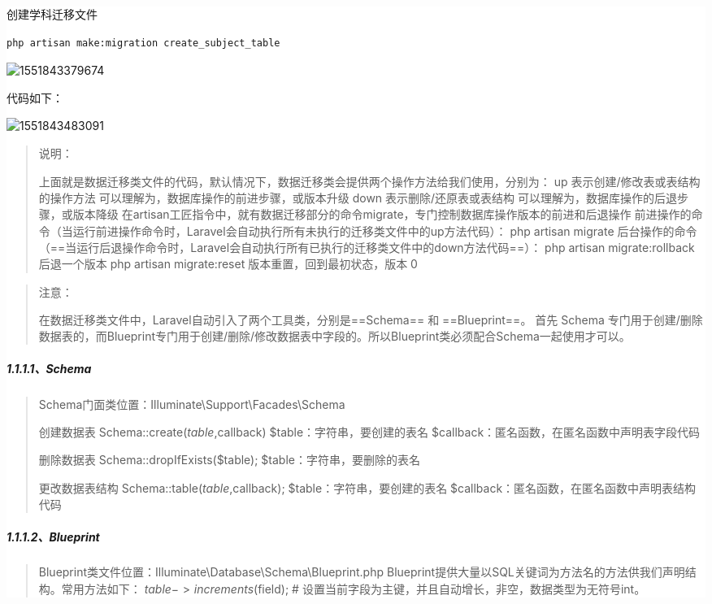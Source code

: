 创建学科迁移文件

```cmd
php artisan make:migration create_subject_table
```

![1551843379674](1551843379674.png)

代码如下：

![1551843483091](1551843483091.png)

> 说明：
>
> 上面就是数据迁移类文件的代码，默认情况下，数据迁移类会提供两个操作方法给我们使用，分别为：
> up
>    表示创建/修改表或表结构的操作方法
>    可以理解为，数据库操作的前进步骤，或版本升级
> down
>    表示删除/还原表或表结构
>    可以理解为，数据库操作的后退步骤，或版本降级
> 在artisan工匠指令中，就有数据迁移部分的命令migrate，专门控制数据库操作版本的前进和后退操作
> 前进操作的命令（当运行前进操作命令时，Laravel会自动执行所有未执行的迁移类文件中的up方法代码）：
> php artisan migrate
> 后台操作的命令（==当运行后退操作命令时，Laravel会自动执行所有已执行的迁移类文件中的down方法代码==）：
> php artisan migrate:rollback     后退一个版本
> php artisan migrate:reset        版本重置，回到最初状态，版本 0 

> 注意：
>
> 在数据迁移类文件中，Laravel自动引入了两个工具类，分别是==Schema== 和 ==Blueprint==。
> 首先 Schema 专门用于创建/删除数据表的，而Blueprint专门用于创建/删除/修改数据表中字段的。所以Blueprint类必须配合Schema一起使用才可以。

##### 1.1.1.1、Schema

> Schema门面类位置：Illuminate\Support\Facades\Schema
>
> 创建数据表
> Schema::create($table,$callback)
>    $table：字符串，要创建的表名
>    $callback：匿名函数，在匿名函数中声明表字段代码
>
> 删除数据表
> Schema::dropIfExists($table);
>    $table：字符串，要删除的表名
>
> 更改数据表结构
> Schema::table($table,$callback);
>    $table：字符串，要创建的表名
>    $callback：匿名函数，在匿名函数中声明表结构代码

##### 1.1.1.2、Blueprint

> Blueprint类文件位置：Illuminate\Database\Schema\Blueprint.php
> Blueprint提供大量以SQL关键词为方法名的方法供我们声明结构。常用方法如下：
> $table->increments($field);      # 设置当前字段为主键，并且自动增长，非空，数据类型为无符号int。
